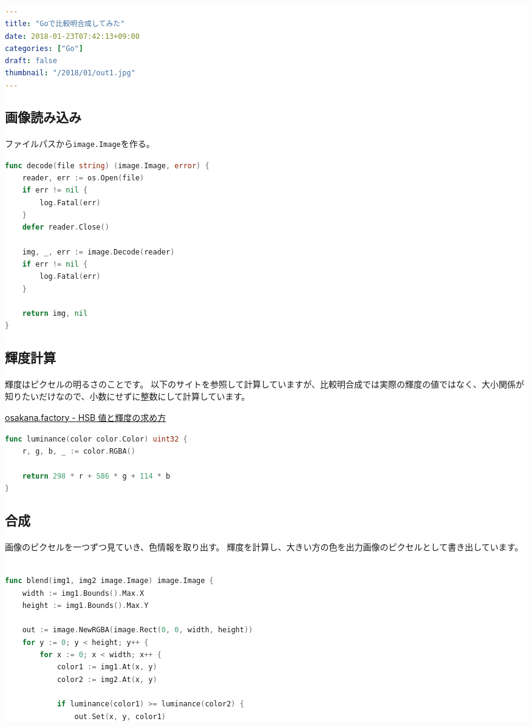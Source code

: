 ```yaml
---
title: "Goで比較明合成してみた"
date: 2018-01-23T07:42:13+09:00
categories: ["Go"]
draft: false
thumbnail: "/2018/01/out1.jpg"
---
```



## 画像読み込み

ファイルパスから`image.Image`を作る。

```go
func decode(file string) (image.Image, error) {
	reader, err := os.Open(file)
	if err != nil {
		log.Fatal(err)
	}
	defer reader.Close()

	img, _, err := image.Decode(reader)
	if err != nil {
		log.Fatal(err)
	}

	return img, nil
}
```

## 輝度計算

輝度はピクセルの明るさのことです。
以下のサイトを参照して計算していますが、比較明合成では実際の輝度の値ではなく、大小関係が知りたいだけなので、小数にせずに整数にして計算しています。

[osakana.factory - HSB 値と輝度の求め方](https://ofo.jp/osakana/cgtips/hsb.phtml)

```go
func luminance(color color.Color) uint32 {
	r, g, b, _ := color.RGBA()

	return 298 * r + 586 * g + 114 * b
}
```

## 合成

画像のピクセルを一つずつ見ていき、色情報を取り出す。
輝度を計算し、大きい方の色を出力画像のピクセルとして書き出しています。

```go

func blend(img1, img2 image.Image) image.Image {
	width := img1.Bounds().Max.X
	height := img1.Bounds().Max.Y

	out := image.NewRGBA(image.Rect(0, 0, width, height))
	for y := 0; y < height; y++ {
		for x := 0; x < width; x++ {
			color1 := img1.At(x, y)
			color2 := img2.At(x, y)

			if luminance(color1) >= luminance(color2) {
				out.Set(x, y, color1)
```